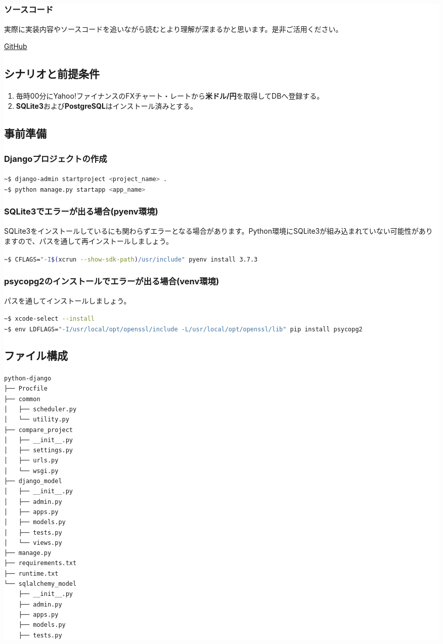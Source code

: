 ### ソースコード

実際に実装内容やソースコードを追いながら読むとより理解が深まるかと思います。是非ご活用ください。

[GitHub](https://github.com/nsuhara/python-django.git)

## シナリオと前提条件

1. 毎時00分にYahoo!ファイナンスのFXチャート・レートから**米ドル/円**を取得してDBへ登録する。
2. **SQLite3**および**PostgreSQL**はインストール済みとする。

## 事前準備

### Djangoプロジェクトの作成

```startproject.sh
~$ django-admin startproject <project_name> .
~$ python manage.py startapp <app_name>
```

### SQLite3でエラーが出る場合(pyenv環境)

SQLite3をインストールしているにも関わらずエラーとなる場合があります。Python環境にSQLite3が組み込まれていない可能性がありますので、パスを通して再インストールしましょう。

```install_python.sh
~$ CFLAGS="-I$(xcrun --show-sdk-path)/usr/include" pyenv install 3.7.3
```

### psycopg2のインストールでエラーが出る場合(venv環境)

パスを通してインストールしましょう。

```install_psycopg2.sh
~$ xcode-select --install
~$ env LDFLAGS="-I/usr/local/opt/openssl/include -L/usr/local/opt/openssl/lib" pip install psycopg2
```

## ファイル構成

```tree.sh
python-django
├── Procfile
├── common
│   ├── scheduler.py
│   └── utility.py
├── compare_project
│   ├── __init__.py
│   ├── settings.py
│   ├── urls.py
│   └── wsgi.py
├── django_model
│   ├── __init__.py
│   ├── admin.py
│   ├── apps.py
│   ├── models.py
│   ├── tests.py
│   └── views.py
├── manage.py
├── requirements.txt
├── runtime.txt
└── sqlalchemy_model
    ├── __init__.py
    ├── admin.py
    ├── apps.py
    ├── models.py
    ├── tests.py
```
